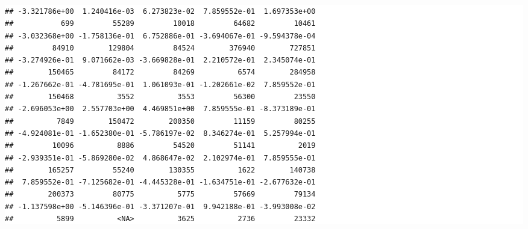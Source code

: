     ## -3.321786e+00  1.240416e-03  6.273823e-02  7.859552e-01  1.697353e+00 
    ##           699         55289         10018         64682         10461 
    ## -3.032368e+00 -1.758136e-01  6.752886e-01 -3.694067e-01 -9.594378e-04 
    ##         84910        129804         84524        376940        727851 
    ## -3.274926e-01  9.071662e-03 -3.669828e-01  2.210572e-01  2.345074e-01 
    ##        150465         84172         84269          6574        284958 
    ## -1.267662e-01 -4.781695e-01  1.061093e-01 -1.202661e-02  7.859552e-01 
    ##        150468          3552          3553         56300         23550 
    ## -2.696053e+00  2.557703e+00  4.469851e+00  7.859555e-01 -8.373189e-01 
    ##          7849        150472        200350         11159         80255 
    ## -4.924081e-01 -1.652380e-01 -5.786197e-02  8.346274e-01  5.257994e-01 
    ##         10096          8886         54520         51141          2019 
    ## -2.939351e-01 -5.869280e-02  4.868647e-02  2.102974e-01  7.859555e-01 
    ##        165257         55240        130355          1622        140738 
    ##  7.859552e-01 -7.125682e-01 -4.445328e-01 -1.634751e-01 -2.677632e-01 
    ##        200373         80775          5775         57669         79134 
    ## -1.137598e+00 -5.146396e-01 -3.371207e-01  9.942188e-01 -3.993008e-02 
    ##          5899          <NA>          3625          2736         23332 
